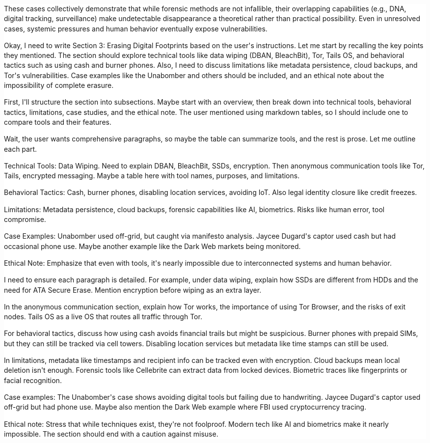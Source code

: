These cases collectively demonstrate that while forensic methods are not infallible, their overlapping capabilities (e.g., DNA, digital tracking, surveillance) make undetectable disappearance a theoretical rather than practical possibility. Even in unresolved cases, systemic pressures and human behavior eventually expose vulnerabilities.


Okay, I need to write Section 3: Erasing Digital Footprints based on the user's instructions. Let me start by recalling the key points they mentioned. The section should explore technical tools like data wiping (DBAN, BleachBit), Tor, Tails OS, and behavioral tactics such as using cash and burner phones. Also, I need to discuss limitations like metadata persistence, cloud backups, and Tor's vulnerabilities. Case examples like the Unabomber and others should be included, and an ethical note about the impossibility of complete erasure.

First, I'll structure the section into subsections. Maybe start with an overview, then break down into technical tools, behavioral tactics, limitations, case studies, and the ethical note. The user mentioned using markdown tables, so I should include one to compare tools and their features.

Wait, the user wants comprehensive paragraphs, so maybe the table can summarize tools, and the rest is prose. Let me outline each part.

Technical Tools: Data Wiping. Need to explain DBAN, BleachBit, SSDs, encryption. Then anonymous communication tools like Tor, Tails, encrypted messaging. Maybe a table here with tool names, purposes, and limitations.

Behavioral Tactics: Cash, burner phones, disabling location services, avoiding IoT. Also legal identity closure like credit freezes.

Limitations: Metadata persistence, cloud backups, forensic capabilities like AI, biometrics. Risks like human error, tool compromise.

Case Examples: Unabomber used off-grid, but caught via manifesto analysis. Jaycee Dugard's captor used cash but had occasional phone use. Maybe another example like the Dark Web markets being monitored.

Ethical Note: Emphasize that even with tools, it's nearly impossible due to interconnected systems and human behavior.

I need to ensure each paragraph is detailed. For example, under data wiping, explain how SSDs are different from HDDs and the need for ATA Secure Erase. Mention encryption before wiping as an extra layer.

In the anonymous communication section, explain how Tor works, the importance of using Tor Browser, and the risks of exit nodes. Tails OS as a live OS that routes all traffic through Tor.

For behavioral tactics, discuss how using cash avoids financial trails but might be suspicious. Burner phones with prepaid SIMs, but they can still be tracked via cell towers. Disabling location services but metadata like time stamps can still be used.

In limitations, metadata like timestamps and recipient info can be tracked even with encryption. Cloud backups mean local deletion isn't enough. Forensic tools like Cellebrite can extract data from locked devices. Biometric traces like fingerprints or facial recognition.

Case examples: The Unabomber's case shows avoiding digital tools but failing due to handwriting. Jaycee Dugard's captor used off-grid but had phone use. Maybe also mention the Dark Web example where FBI used cryptocurrency tracing.

Ethical note: Stress that while techniques exist, they're not foolproof. Modern tech like AI and biometrics make it nearly impossible. The section should end with a caution against misuse.
